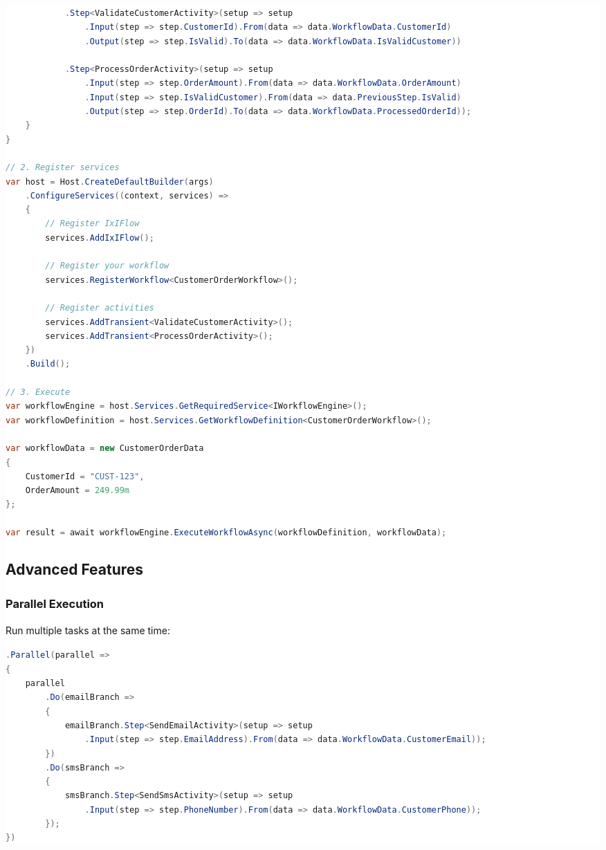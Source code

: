 ```csharp
            .Step<ValidateCustomerActivity>(setup => setup
                .Input(step => step.CustomerId).From(data => data.WorkflowData.CustomerId)
                .Output(step => step.IsValid).To(data => data.WorkflowData.IsValidCustomer))
            
            .Step<ProcessOrderActivity>(setup => setup
                .Input(step => step.OrderAmount).From(data => data.WorkflowData.OrderAmount)
                .Input(step => step.IsValidCustomer).From(data => data.PreviousStep.IsValid)
                .Output(step => step.OrderId).To(data => data.WorkflowData.ProcessedOrderId));
    }
}

// 2. Register services
var host = Host.CreateDefaultBuilder(args)
    .ConfigureServices((context, services) =>
    {
        // Register IxIFlow
        services.AddIxIFlow();
        
        // Register your workflow
        services.RegisterWorkflow<CustomerOrderWorkflow>();
        
        // Register activities
        services.AddTransient<ValidateCustomerActivity>();
        services.AddTransient<ProcessOrderActivity>();
    })
    .Build();

// 3. Execute
var workflowEngine = host.Services.GetRequiredService<IWorkflowEngine>();
var workflowDefinition = host.Services.GetWorkflowDefinition<CustomerOrderWorkflow>();

var workflowData = new CustomerOrderData
{
    CustomerId = "CUST-123",
    OrderAmount = 249.99m
};

var result = await workflowEngine.ExecuteWorkflowAsync(workflowDefinition, workflowData);
```

## Advanced Features

### Parallel Execution

Run multiple tasks at the same time:

```csharp
.Parallel(parallel =>
{
    parallel
        .Do(emailBranch =>
        {
            emailBranch.Step<SendEmailActivity>(setup => setup
                .Input(step => step.EmailAddress).From(data => data.WorkflowData.CustomerEmail));
        })
        .Do(smsBranch =>
        {
            smsBranch.Step<SendSmsActivity>(setup => setup
                .Input(step => step.PhoneNumber).From(data => data.WorkflowData.CustomerPhone));
        });
})
```
